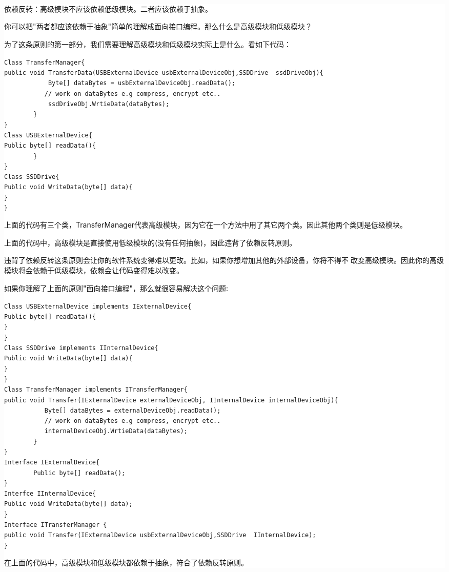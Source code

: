 <p>依赖反转：高级模块不应该依赖低级模块。二者应该依赖于抽象。

<p>你可以把"两者都应该依赖于抽象"简单的理解成面向接口编程。那么什么是高级模块和低级模块？

<p>为了这条原则的第一部分，我们需要理解高级模块和低级模块实际上是什么。看如下代码：

```
Class TransferManager{
public void TransferData(USBExternalDevice usbExternalDeviceObj,SSDDrive  ssdDriveObj){
            Byte[] dataBytes = usbExternalDeviceObj.readData();
           // work on dataBytes e.g compress, encrypt etc..
            ssdDriveObj.WrtieData(dataBytes);
        }
}
Class USBExternalDevice{
Public byte[] readData(){
        }
}
Class SSDDrive{
Public void WriteData(byte[] data){
}
}
```
<p>上面的代码有三个类，TransferManager代表高级模块，因为它在一个方法中用了其它两个类。因此其他两个类则是低级模块。

<p>上面的代码中，高级模块是直接使用低级模块的(没有任何抽象)，因此违背了依赖反转原则。

<p>违背了依赖反转这条原则会让你的软件系统变得难以更改。比如，如果你想增加其他的外部设备，你将不得不
改变高级模块。因此你的高级模块将会依赖于低级模块，依赖会让代码变得难以改变。

<p>如果你理解了上面的原则"面向接口编程"，那么就很容易解决这个问题:

```
Class USBExternalDevice implements IExternalDevice{
Public byte[] readData(){
}
}
Class SSDDrive implements IInternalDevice{
Public void WriteData(byte[] data){
}
}
Class TransferManager implements ITransferManager{
public void Transfer(IExternalDevice externalDeviceObj, IInternalDevice internalDeviceObj){
           Byte[] dataBytes = externalDeviceObj.readData();
           // work on dataBytes e.g compress, encrypt etc..
           internalDeviceObj.WrtieData(dataBytes);
        }
}
Interface IExternalDevice{
        Public byte[] readData();
}
Interfce IInternalDevice{
Public void WriteData(byte[] data);
}
Interface ITransferManager {
public void Transfer(IExternalDevice usbExternalDeviceObj,SSDDrive  IInternalDevice);
}
```
在上面的代码中，高级模块和低级模块都依赖于抽象，符合了依赖反转原则。
